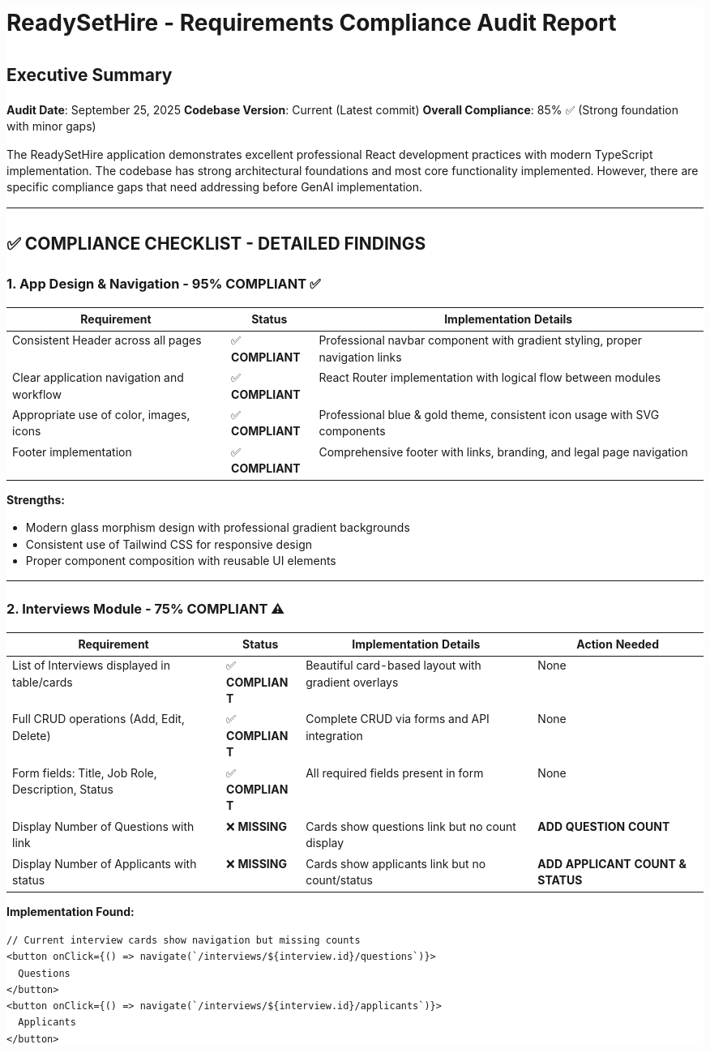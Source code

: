 # ReadySetHire - Requirements Compliance Audit Report

## Executive Summary

**Audit Date**: September 25, 2025
**Codebase Version**: Current (Latest commit)
**Overall Compliance**: 85% ✅ (Strong foundation with minor gaps)

The ReadySetHire application demonstrates excellent professional React development practices with modern TypeScript implementation. The codebase has strong architectural foundations and most core functionality implemented. However, there are specific compliance gaps that need addressing before GenAI implementation.

---

## ✅ COMPLIANCE CHECKLIST - DETAILED FINDINGS

### **1. App Design & Navigation** - 95% COMPLIANT ✅

| Requirement | Status | Implementation Details |
|-------------|--------|----------------------|
| Consistent Header across all pages | ✅ **COMPLIANT** | Professional navbar component with gradient styling, proper navigation links |
| Clear application navigation and workflow | ✅ **COMPLIANT** | React Router implementation with logical flow between modules |
| Appropriate use of color, images, icons | ✅ **COMPLIANT** | Professional blue & gold theme, consistent icon usage with SVG components |
| Footer implementation | ✅ **COMPLIANT** | Comprehensive footer with links, branding, and legal page navigation |

**Strengths:**
- Modern glass morphism design with professional gradient backgrounds
- Consistent use of Tailwind CSS for responsive design
- Proper component composition with reusable UI elements

---

### **2. Interviews Module** - 75% COMPLIANT ⚠️

| Requirement | Status | Implementation Details | Action Needed |
|-------------|--------|----------------------|---------------|
| List of Interviews displayed in table/cards | ✅ **COMPLIANT** | Beautiful card-based layout with gradient overlays | None |
| Full CRUD operations (Add, Edit, Delete) | ✅ **COMPLIANT** | Complete CRUD via forms and API integration | None |
| Form fields: Title, Job Role, Description, Status | ✅ **COMPLIANT** | All required fields present in form | None |
| Display Number of Questions with link | ❌ **MISSING** | Cards show questions link but no count display | **ADD QUESTION COUNT** |
| Display Number of Applicants with status | ❌ **MISSING** | Cards show applicants link but no count/status | **ADD APPLICANT COUNT & STATUS** |

**Implementation Found:**
```tsx
// Current interview cards show navigation but missing counts
<button onClick={() => navigate(`/interviews/${interview.id}/questions`)}>
  Questions
</button>
<button onClick={() => navigate(`/interviews/${interview.id}/applicants`)}>
  Applicants
</button>
```
